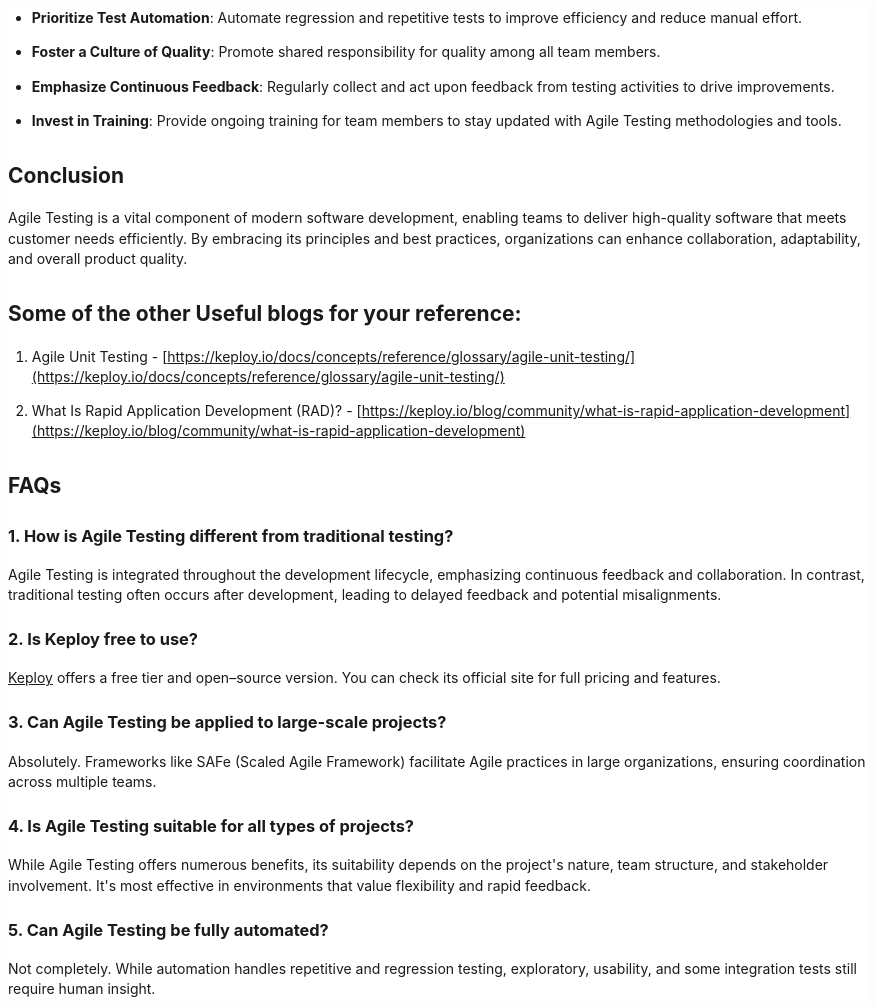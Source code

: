 * **Prioritize Test Automation**: Automate regression and repetitive tests to improve efficiency and reduce manual effort.
    
* **Foster a Culture of Quality**: Promote shared responsibility for quality among all team members.
    
* **Emphasize Continuous Feedback**: Regularly collect and act upon feedback from testing activities to drive improvements.
    
* **Invest in Training**: Provide ongoing training for team members to stay updated with Agile Testing methodologies and tools.
    

## Conclusion

Agile Testing is a vital component of modern software development, enabling teams to deliver high-quality software that meets customer needs efficiently. By embracing its principles and best practices, organizations can enhance collaboration, adaptability, and overall product quality.

## **Some of the other Useful blogs for your reference:**

1. Agile Unit Testing - [https://keploy.io/docs/concepts/reference/glossary/agile-unit-testing/](https://keploy.io/docs/concepts/reference/glossary/agile-unit-testing/)
    
2. What Is Rapid Application Development (RAD)? - [https://keploy.io/blog/community/what-is-rapid-application-development](https://keploy.io/blog/community/what-is-rapid-application-development)
    

## FAQs

### **1\. How is Agile Testing different from traditional testing?**

Agile Testing is integrated throughout the development lifecycle, emphasizing continuous feedback and collaboration. In contrast, traditional testing often occurs after development, leading to delayed feedback and potential misalignments.

### **2\. Is Keploy free to use?**

[Keploy](https://keploy.io/) offers a free tier and open–source version. You can check its official site for full pricing and features.

### 3\. Can Agile Testing be applied to large-scale projects?

Absolutely. Frameworks like SAFe (Scaled Agile Framework) facilitate Agile practices in large organizations, ensuring coordination across multiple teams.

### **4\. I**s Agile Testing suitable for all types of projects?

While Agile Testing offers numerous benefits, its suitability depends on the project's nature, team structure, and stakeholder involvement. It's most effective in environments that value flexibility and rapid feedback.

### 5\. Can Agile Testing be fully automated?

Not completely. While automation handles repetitive and regression testing, exploratory, usability, and some integration tests still require human insight.